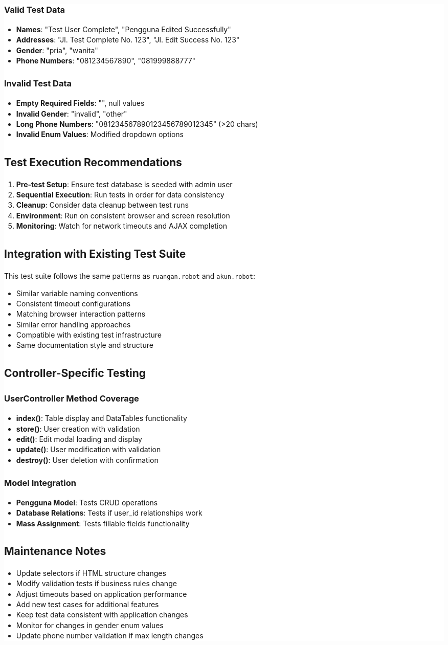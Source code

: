 ### Valid Test Data
- **Names**: "Test User Complete", "Pengguna Edited Successfully"
- **Addresses**: "Jl. Test Complete No. 123", "Jl. Edit Success No. 123"
- **Gender**: "pria", "wanita"
- **Phone Numbers**: "081234567890", "081999888777"

### Invalid Test Data
- **Empty Required Fields**: "", null values
- **Invalid Gender**: "invalid", "other"
- **Long Phone Numbers**: "081234567890123456789012345" (>20 chars)
- **Invalid Enum Values**: Modified dropdown options

## Test Execution Recommendations

1. **Pre-test Setup**: Ensure test database is seeded with admin user
2. **Sequential Execution**: Run tests in order for data consistency
3. **Cleanup**: Consider data cleanup between test runs
4. **Environment**: Run on consistent browser and screen resolution
5. **Monitoring**: Watch for network timeouts and AJAX completion

## Integration with Existing Test Suite

This test suite follows the same patterns as `ruangan.robot` and `akun.robot`:
- Similar variable naming conventions
- Consistent timeout configurations  
- Matching browser interaction patterns
- Similar error handling approaches
- Compatible with existing test infrastructure
- Same documentation style and structure

## Controller-Specific Testing

### UserController Method Coverage
- **index()**: Table display and DataTables functionality
- **store()**: User creation with validation
- **edit()**: Edit modal loading and display
- **update()**: User modification with validation  
- **destroy()**: User deletion with confirmation

### Model Integration
- **Pengguna Model**: Tests CRUD operations
- **Database Relations**: Tests if user_id relationships work
- **Mass Assignment**: Tests fillable fields functionality

## Maintenance Notes

- Update selectors if HTML structure changes
- Modify validation tests if business rules change
- Adjust timeouts based on application performance
- Add new test cases for additional features
- Keep test data consistent with application changes
- Monitor for changes in gender enum values
- Update phone number validation if max length changes
